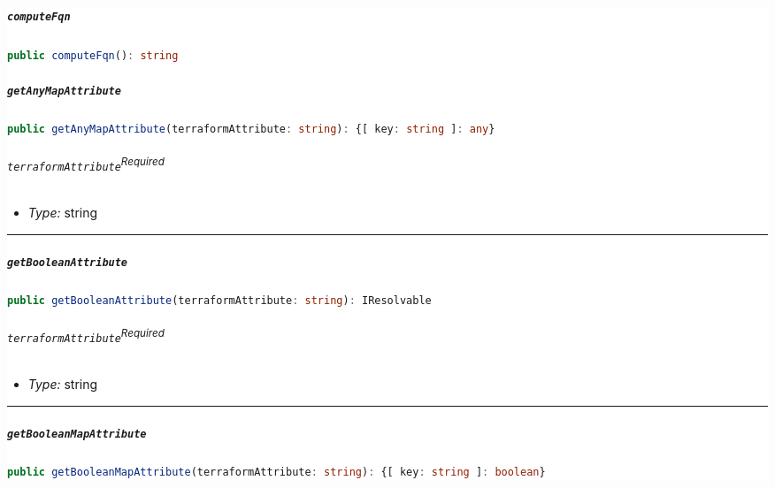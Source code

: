 
##### `computeFqn` <a name="computeFqn" id="rhizo-co-terraform-provider-oci.dataOciDemandSignalOccDemandSignal.DataOciDemandSignalOccDemandSignalOccDemandSignalsValuesOutputReference.computeFqn"></a>

```typescript
public computeFqn(): string
```

##### `getAnyMapAttribute` <a name="getAnyMapAttribute" id="rhizo-co-terraform-provider-oci.dataOciDemandSignalOccDemandSignal.DataOciDemandSignalOccDemandSignalOccDemandSignalsValuesOutputReference.getAnyMapAttribute"></a>

```typescript
public getAnyMapAttribute(terraformAttribute: string): {[ key: string ]: any}
```

###### `terraformAttribute`<sup>Required</sup> <a name="terraformAttribute" id="rhizo-co-terraform-provider-oci.dataOciDemandSignalOccDemandSignal.DataOciDemandSignalOccDemandSignalOccDemandSignalsValuesOutputReference.getAnyMapAttribute.parameter.terraformAttribute"></a>

- *Type:* string

---

##### `getBooleanAttribute` <a name="getBooleanAttribute" id="rhizo-co-terraform-provider-oci.dataOciDemandSignalOccDemandSignal.DataOciDemandSignalOccDemandSignalOccDemandSignalsValuesOutputReference.getBooleanAttribute"></a>

```typescript
public getBooleanAttribute(terraformAttribute: string): IResolvable
```

###### `terraformAttribute`<sup>Required</sup> <a name="terraformAttribute" id="rhizo-co-terraform-provider-oci.dataOciDemandSignalOccDemandSignal.DataOciDemandSignalOccDemandSignalOccDemandSignalsValuesOutputReference.getBooleanAttribute.parameter.terraformAttribute"></a>

- *Type:* string

---

##### `getBooleanMapAttribute` <a name="getBooleanMapAttribute" id="rhizo-co-terraform-provider-oci.dataOciDemandSignalOccDemandSignal.DataOciDemandSignalOccDemandSignalOccDemandSignalsValuesOutputReference.getBooleanMapAttribute"></a>

```typescript
public getBooleanMapAttribute(terraformAttribute: string): {[ key: string ]: boolean}
```
